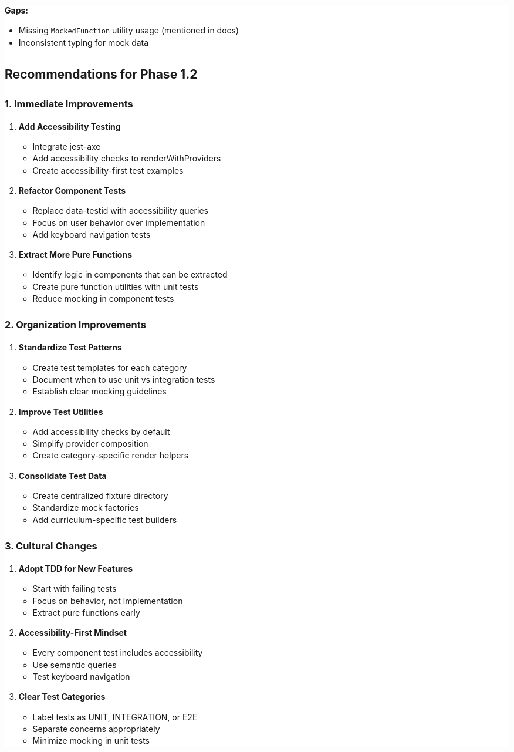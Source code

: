 **Gaps:**
- Missing `MockedFunction` utility usage (mentioned in docs)
- Inconsistent typing for mock data

## Recommendations for Phase 1.2

### 1. Immediate Improvements

1. **Add Accessibility Testing**
   - Integrate jest-axe
   - Add accessibility checks to renderWithProviders
   - Create accessibility-first test examples

2. **Refactor Component Tests**
   - Replace data-testid with accessibility queries
   - Focus on user behavior over implementation
   - Add keyboard navigation tests

3. **Extract More Pure Functions**
   - Identify logic in components that can be extracted
   - Create pure function utilities with unit tests
   - Reduce mocking in component tests

### 2. Organization Improvements

1. **Standardize Test Patterns**
   - Create test templates for each category
   - Document when to use unit vs integration tests
   - Establish clear mocking guidelines

2. **Improve Test Utilities**
   - Add accessibility checks by default
   - Simplify provider composition
   - Create category-specific render helpers

3. **Consolidate Test Data**
   - Create centralized fixture directory
   - Standardize mock factories
   - Add curriculum-specific test builders

### 3. Cultural Changes

1. **Adopt TDD for New Features**
   - Start with failing tests
   - Focus on behavior, not implementation
   - Extract pure functions early

2. **Accessibility-First Mindset**
   - Every component test includes accessibility
   - Use semantic queries
   - Test keyboard navigation

3. **Clear Test Categories**
   - Label tests as UNIT, INTEGRATION, or E2E
   - Separate concerns appropriately
   - Minimize mocking in unit tests
